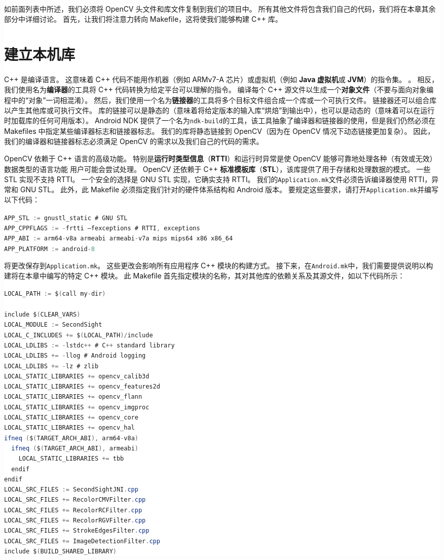 如前面列表中所述，我们必须将 OpenCV 头文件和库文件复制到我们的项目中。 所有其他文件将包含我们自己的代码，我们将在本章其余部分中详细讨论。 首先，让我们将注意力转向 Makefile，这将使我们能够构建 C++ 库。

# 建立本机库

C++ 是编译语言。 这意味着 C++ 代码不能用作机器（例如 ARMv7-A 芯片）或虚拟机（例如 **Java 虚拟机**或 **JVM**）的指令集。 。 相反，我们使用名为**编译器**的工具将 C++ 代码转换为给定平台可以理解的指令。 编译每个 C++ 源文件以生成一个**对象文件**（不要与面向对象编程中的“对象”一词相混淆）。 然后，我们使用一个名为**链接器**的工具将多个目标文件组合成一个库或一个可执行文件。 链接器还可以组合库以产生其他库或可执行文件。 库的链接可以是静态的（意味着将给定版本的输入库“烘焙”到输出中），也可以是动态的（意味着可以在运行时加载库的任何可用版本）。 Android NDK 提供了一个名为`ndk-build`的工具，该工具抽象了编译器和链接器的使用，但是我们仍然必须在 Makefiles 中指定某些编译器标志和链接器标志。 我们的库将静态链接到 OpenCV（因为在 OpenCV 情况下动态链接更加复杂）。 因此，我们的编译器和链接器标志必须满足 OpenCV 的需求以及我们自己的代码的需求。

OpenCV 依赖于 C++ 语言的高级功能。 特别是**运行时类型信息**（**RTTI**）和运行时异常是使 OpenCV 能够可靠地处理各种（有效或无效）数据类型的语言功能 用户可能会尝试处理。 OpenCV 还依赖于 C++ **标准模板库**（**STL**），该库提供了用于存储和处理数据的模式。 一些 STL 实现不支持 RTTI。 一个安全的选择是 GNU STL 实现，它确实支持 RTTI。 我们的`Application.mk`文件必须告诉编译器使用 RTTI，异常和 GNU STL。 此外，此 Makefile 必须指定我们针对的硬件体系结构和 Android 版本。 要规定这些要求，请打开`Application.mk`并编写以下代码：

```java
APP_STL := gnustl_static # GNU STL
APP_CPPFLAGS := -frtti –fexceptions # RTTI, exceptions
APP_ABI := arm64-v8a armeabi armeabi-v7a mips mips64 x86 x86_64
APP_PLATFORM := android-8
```

将更改保存到`Application.mk`。 这些更改会影响所有应用程序 C++ 模块的构建方式。 接下来，在`Android.mk`中，我们需要提供说明以构建将在本章中编写的特定 C++ 模块。 此 Makefile 首先指定模块的名称，其对其他库的依赖关系及其源文件，如以下代码所示：

```java
LOCAL_PATH := $(call my-dir)

include $(CLEAR_VARS)
LOCAL_MODULE := SecondSight
LOCAL_C_INCLUDES += $(LOCAL_PATH)/include
LOCAL_LDLIBS := -lstdc++ # C++ standard library
LOCAL_LDLIBS += -llog # Android logging
LOCAL_LDLIBS += -lz # zlib
LOCAL_STATIC_LIBRARIES += opencv_calib3d
LOCAL_STATIC_LIBRARIES += opencv_features2d
LOCAL_STATIC_LIBRARIES += opencv_flann
LOCAL_STATIC_LIBRARIES += opencv_imgproc
LOCAL_STATIC_LIBRARIES += opencv_core
LOCAL_STATIC_LIBRARIES += opencv_hal
ifneq ($(TARGET_ARCH_ABI), arm64-v8a)
  ifneq ($(TARGET_ARCH_ABI), armeabi)
    LOCAL_STATIC_LIBRARIES += tbb
  endif
endif
LOCAL_SRC_FILES := SecondSightJNI.cpp
LOCAL_SRC_FILES += RecolorCMVFilter.cpp
LOCAL_SRC_FILES += RecolorRCFilter.cpp
LOCAL_SRC_FILES += RecolorRGVFilter.cpp
LOCAL_SRC_FILES += StrokeEdgesFilter.cpp
LOCAL_SRC_FILES += ImageDetectionFilter.cpp
include $(BUILD_SHARED_LIBRARY)
```
